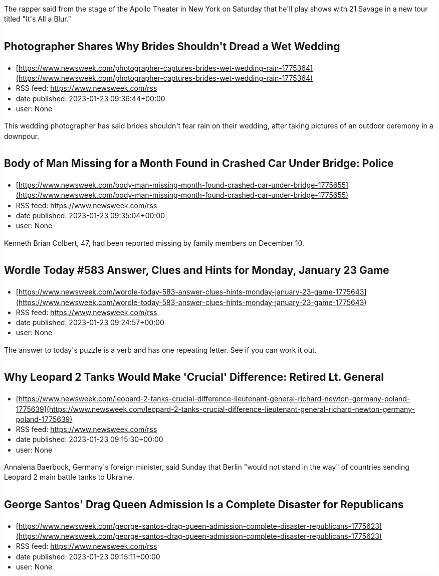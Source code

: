 The rapper said from the stage of the Apollo Theater in New York on Saturday that he'll play shows with 21 Savage in a new tour titled "It's All a Blur."

## Photographer Shares Why Brides Shouldn't Dread a Wet Wedding
 - [https://www.newsweek.com/photographer-captures-brides-wet-wedding-rain-1775364](https://www.newsweek.com/photographer-captures-brides-wet-wedding-rain-1775364)
 - RSS feed: https://www.newsweek.com/rss
 - date published: 2023-01-23 09:36:44+00:00
 - user: None

This wedding photographer has said brides shouldn't fear rain on their wedding, after taking pictures of an outdoor ceremony in a downpour.

## Body of Man Missing for a Month Found in Crashed Car Under Bridge: Police
 - [https://www.newsweek.com/body-man-missing-month-found-crashed-car-under-bridge-1775655](https://www.newsweek.com/body-man-missing-month-found-crashed-car-under-bridge-1775655)
 - RSS feed: https://www.newsweek.com/rss
 - date published: 2023-01-23 09:35:04+00:00
 - user: None

Kenneth Brian Colbert, 47, had been reported missing by family members on December 10.

## Wordle Today #583 Answer, Clues and Hints for Monday, January 23 Game
 - [https://www.newsweek.com/wordle-today-583-answer-clues-hints-monday-january-23-game-1775643](https://www.newsweek.com/wordle-today-583-answer-clues-hints-monday-january-23-game-1775643)
 - RSS feed: https://www.newsweek.com/rss
 - date published: 2023-01-23 09:24:57+00:00
 - user: None

The answer to today's puzzle is a verb and has one repeating letter. See if you can work it out.

## Why Leopard 2 Tanks Would Make 'Crucial' Difference: Retired Lt. General
 - [https://www.newsweek.com/leopard-2-tanks-crucial-difference-lieutenant-general-richard-newton-germany-poland-1775639](https://www.newsweek.com/leopard-2-tanks-crucial-difference-lieutenant-general-richard-newton-germany-poland-1775639)
 - RSS feed: https://www.newsweek.com/rss
 - date published: 2023-01-23 09:15:30+00:00
 - user: None

Annalena Baerbock, Germany's foreign minister, said Sunday that Berlin "would not stand in the way" of countries sending Leopard 2 main battle tanks to Ukraine.

## George Santos' Drag Queen Admission Is a Complete Disaster for Republicans
 - [https://www.newsweek.com/george-santos-drag-queen-admission-complete-disaster-republicans-1775623](https://www.newsweek.com/george-santos-drag-queen-admission-complete-disaster-republicans-1775623)
 - RSS feed: https://www.newsweek.com/rss
 - date published: 2023-01-23 09:15:11+00:00
 - user: None
